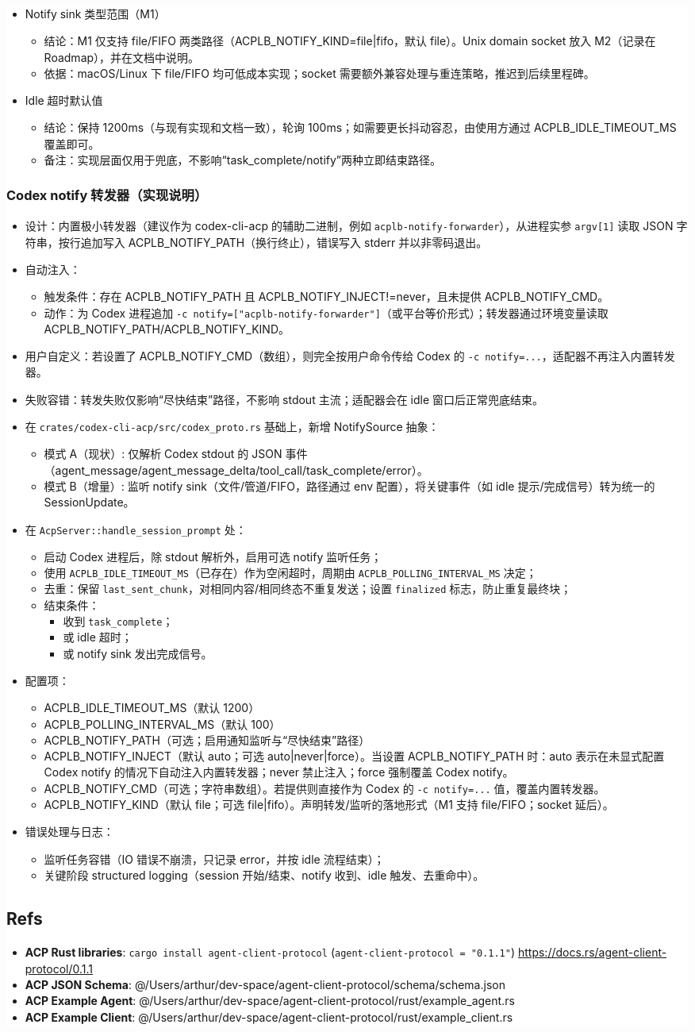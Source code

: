 - Notify sink 类型范围（M1）
    - 结论：M1 仅支持 file/FIFO 两类路径（ACPLB_NOTIFY_KIND=file|fifo，默认 file）。Unix domain socket 放入 M2（记录在 Roadmap），并在文档中说明。
    - 依据：macOS/Linux 下 file/FIFO 均可低成本实现；socket 需要额外兼容处理与重连策略，推迟到后续里程碑。

- Idle 超时默认值
    - 结论：保持 1200ms（与现有实现和文档一致），轮询 100ms；如需要更长抖动容忍，由使用方通过 ACPLB_IDLE_TIMEOUT_MS 覆盖即可。
    - 备注：实现层面仅用于兜底，不影响“task_complete/notify”两种立即结束路径。

### Codex notify 转发器（实现说明）

- 设计：内置极小转发器（建议作为 codex-cli-acp 的辅助二进制，例如 `acplb-notify-forwarder`），从进程实参 `argv[1]` 读取 JSON 字符串，按行追加写入 ACPLB_NOTIFY_PATH（换行终止），错误写入 stderr 并以非零码退出。
- 自动注入：
    - 触发条件：存在 ACPLB_NOTIFY_PATH 且 ACPLB_NOTIFY_INJECT!=never，且未提供 ACPLB_NOTIFY_CMD。
    - 动作：为 Codex 进程追加 `-c notify=["acplb-notify-forwarder"]`（或平台等价形式）；转发器通过环境变量读取 ACPLB_NOTIFY_PATH/ACPLB_NOTIFY_KIND。
- 用户自定义：若设置了 ACPLB_NOTIFY_CMD（数组），则完全按用户命令传给 Codex 的 `-c notify=...`，适配器不再注入内置转发器。
- 失败容错：转发失败仅影响“尽快结束”路径，不影响 stdout 主流；适配器会在 idle 窗口后正常兜底结束。

- 在 `crates/codex-cli-acp/src/codex_proto.rs` 基础上，新增 NotifySource 抽象：
    - 模式 A（现状）: 仅解析 Codex stdout 的 JSON 事件（agent_message/agent_message_delta/tool_call/task_complete/error）。
    - 模式 B（增量）: 监听 notify sink（文件/管道/FIFO，路径通过 env 配置），将关键事件（如 idle 提示/完成信号）转为统一的 SessionUpdate。
- 在 `AcpServer::handle_session_prompt` 处：
    - 启动 Codex 进程后，除 stdout 解析外，启用可选 notify 监听任务；
    - 使用 `ACPLB_IDLE_TIMEOUT_MS`（已存在）作为空闲超时，周期由 `ACPLB_POLLING_INTERVAL_MS` 决定；
    - 去重：保留 `last_sent_chunk`，对相同内容/相同终态不重复发送；设置 `finalized` 标志，防止重复最终块；
    - 结束条件：
        - 收到 `task_complete`；
        - 或 idle 超时；
        - 或 notify sink 发出完成信号。
- 配置项：
    - ACPLB_IDLE_TIMEOUT_MS（默认 1200）
    - ACPLB_POLLING_INTERVAL_MS（默认 100）
    - ACPLB_NOTIFY_PATH（可选；启用通知监听与“尽快结束”路径）
    - ACPLB_NOTIFY_INJECT（默认 auto；可选 auto|never|force）。当设置 ACPLB_NOTIFY_PATH 时：auto 表示在未显式配置 Codex notify 的情况下自动注入内置转发器；never 禁止注入；force 强制覆盖 Codex notify。
    - ACPLB_NOTIFY_CMD（可选；字符串数组）。若提供则直接作为 Codex 的 `-c notify=...` 值，覆盖内置转发器。
    - ACPLB_NOTIFY_KIND（默认 file；可选 file|fifo）。声明转发/监听的落地形式（M1 支持 file/FIFO；socket 延后）。
- 错误处理与日志：
    - 监听任务容错（IO 错误不崩溃，只记录 error，并按 idle 流程结束）；
    - 关键阶段 structured logging（session 开始/结束、notify 收到、idle 触发、去重命中）。

## Refs

- **ACP Rust libraries**: `cargo install agent-client-protocol` (`agent-client-protocol = "0.1.1"`) https://docs.rs/agent-client-protocol/0.1.1
- **ACP JSON Schema**: @/Users/arthur/dev-space/agent-client-protocol/schema/schema.json
- **ACP Example Agent**: @/Users/arthur/dev-space/agent-client-protocol/rust/example_agent.rs
- **ACP Example Client**: @/Users/arthur/dev-space/agent-client-protocol/rust/example_client.rs
